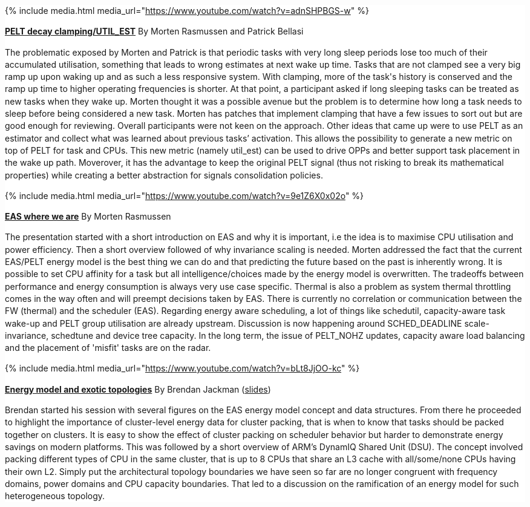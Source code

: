 
{% include media.html media_url="https://www.youtube.com/watch?v=adnSHPBGS-w" %}

[**PELT decay clamping/UTIL_EST**](https://www.youtube.com/watch?v=adnSHPBGS-w&index=4&list=PLohWCZQwiEVqYSyggG141vUeUOTLr1cHB)
By Morten Rasmussen and Patrick Bellasi

The problematic exposed by Morten and Patrick is that periodic tasks with very long sleep periods lose too much of their accumulated utilisation, something that leads to wrong estimates at next wake up time. Tasks that are not clamped see a very big ramp up upon waking up and as such a less responsive system. With clamping, more of the task's history is conserved and the ramp up time to higher operating frequencies is shorter. At that point, a participant asked if long sleeping tasks can be treated as new tasks when they wake up. Morten thought it was a possible avenue but the problem is to determine how long a task needs to sleep before being considered a new task. Morten has patches that implement clamping that have a few issues to sort out but are good enough for reviewing. Overall participants were not keen on the approach. Other ideas that came up were to use PELT as an estimator and collect what was learned about previous tasks’ activation. This allows the possibility to generate a new metric on top of PELT for task and CPUs. This new metric (namely util_est) can be used to drive OPPs and better support task placement in the wake up path. Moverover, it has the advantage to keep the original PELT signal (thus not risking to break its mathematical properties) while creating a better abstraction for signals consolidation policies.


{% include media.html media_url="https://www.youtube.com/watch?v=9e1Z6X0x02o" %}

[**EAS where we are**](https://www.youtube.com/watch?v=9e1Z6X0x02o&index=5&list=PLohWCZQwiEVqYSyggG141vUeUOTLr1cHB)
By Morten Rasmussen

The presentation started with a short introduction on EAS and why it is important, i.e the idea is to maximise CPU utilisation and power efficiency. Then a short overview followed of why invariance scaling is needed. Morten addressed the fact that the current EAS/PELT energy model is the best thing we can do and that predicting the future based on the past is inherently wrong. It is possible to set CPU affinity for a task but all intelligence/choices made by the energy model is overwritten. The tradeoffs between performance and energy consumption is always very use case specific. Thermal is also a problem as system thermal throttling comes in the way often and will preempt decisions taken by EAS. There is currently no correlation or communication between the FW (thermal) and the scheduler (EAS). Regarding energy aware scheduling, a lot of things like schedutil, capacity-aware task wake-up and PELT group utilisation are already upstream. Discussion is now happening around SCHED_DEADLINE scale-invariance, schedtune and device tree capacity. In the long term, the issue of PELT_NOHZ updates, capacity aware load balancing and the placement of 'misfit' tasks are on the radar.

{% include media.html media_url="https://www.youtube.com/watch?v=bLt8JjOO-kc" %}

[**Energy model and exotic topologies**](https://www.youtube.com/watch?v=bLt8JjOO-kc&index=6&list=PLohWCZQwiEVqYSyggG141vUeUOTLr1cHB)
By Brendan Jackman ([slides](http://retis.santannapisa.it/~luca/ospm-summit/2017/Downloads/EAS_em_mainline_dts.odp.pdf))

Brendan started his session with several figures on the EAS energy model concept and data structures. From there he proceeded to highlight the importance of cluster-level energy data for cluster packing, that is when to know that tasks should be packed together on clusters. It is easy to show the effect of cluster packing on scheduler behavior but harder to demonstrate energy savings on modern platforms. This was followed by a short overview of ARM’s DynamIQ Shared Unit (DSU). The concept involved packing different types of CPU in the same cluster, that is up to 8 CPUs that share an L3 cache with all/some/none CPUs having their own L2. Simply put the architectural topology boundaries we have seen so far are no longer congruent with frequency domains, power domains and CPU capacity boundaries. That led to a discussion on the ramification of an energy model for such heterogeneous topology.
